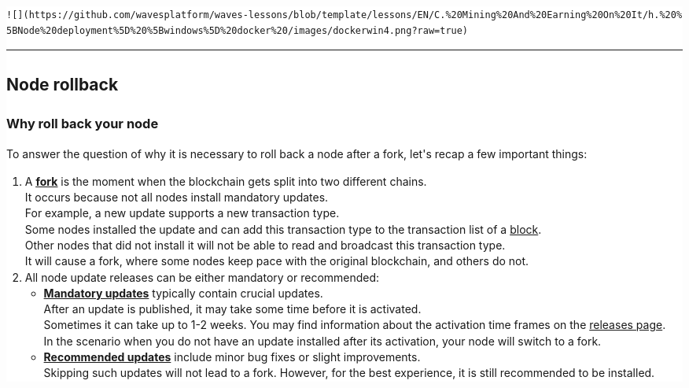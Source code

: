     ![](https://github.com/wavesplatform/waves-lessons/blob/template/lessons/EN/C.%20Mining%20And%20Earning%20On%20It/h.%20%5BNode%20deployment%5D%20%5Bwindows%5D%20docker%20/images/dockerwin4.png?raw=true)
  

---

## Node rollback ##

### Why roll back your node ###

To answer the question of why it is necessary to roll back a node after a fork, let's recap a few important things:
1. A **<u>[fork]()</u>** is the moment when the blockchain gets split into two different chains.  
    It occurs because not all nodes install mandatory updates.  
    For example, a new update supports a new transaction type.  
    Some nodes installed the update and can add this transaction type to the transaction list of a [block]().  
    Other nodes that did not install it will not be able to read and broadcast this transaction type.  
    It will cause a fork, where some nodes keep pace with the original blockchain, and others do not.
2. All node update releases can be either mandatory or recommended:  
    - **<u>Mandatory updates</u>** typically contain crucial updates.  
        After an update is published, it may take some time before it is activated.  
        Sometimes it can take up to 1-2 weeks.      You may find information about the activation time frames on the [releases page](https://github.com/wavesplatform/Waves/releases).    
        In the scenario when you do not have an update installed after its activation, your node will switch to a fork.
    - **<u>Recommended updates</u>** include minor bug fixes or slight improvements.  
        Skipping such updates will not lead to a fork.      However, for the best experience, it is still recommended to be installed.
